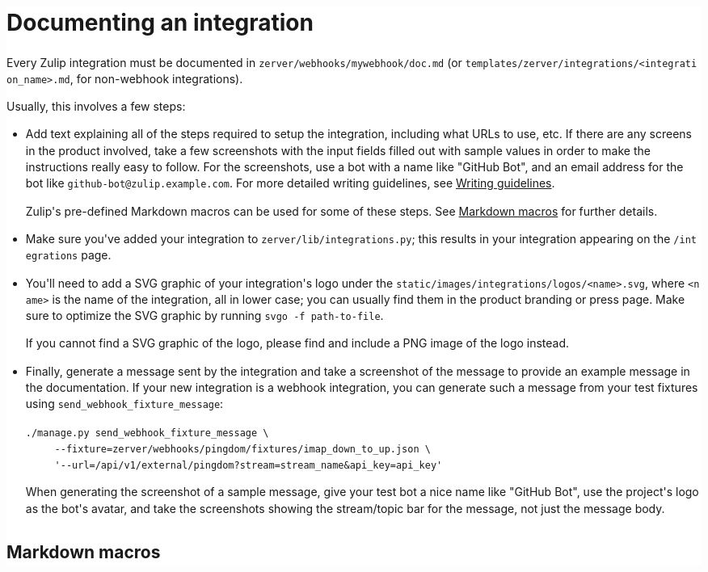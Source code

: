 # Documenting an integration

Every Zulip integration must be documented in
`zerver/webhooks/mywebhook/doc.md` (or
`templates/zerver/integrations/<integration_name>.md`, for non-webhook
integrations).

Usually, this involves a few steps:

* Add text explaining all of the steps required to setup the
  integration, including what URLs to use, etc.  If there are any
  screens in the product involved, take a few screenshots with the
  input fields filled out with sample values in order to make the
  instructions really easy to follow.  For the screenshots, use a bot
  with a name like "GitHub Bot", and an email address for the bot like
  `github-bot@zulip.example.com`. For more detailed writing guidelines, see
  [Writing guidelines](#writing-guidelines).

    Zulip's pre-defined Markdown macros
    can be used for some of these steps. See
    [Markdown macros](#markdown-macros) for further details.

* Make sure you've added your integration to
  `zerver/lib/integrations.py`; this results in your integration
  appearing on the `/integrations` page.

* You'll need to add a SVG graphic
  of your integration's logo under the
  `static/images/integrations/logos/<name>.svg`, where `<name>` is the
  name of the integration, all in lower case; you can usually find them in the
  product branding or press page. Make sure to optimize the SVG graphic by
  running `svgo -f path-to-file`.

  If you cannot find a SVG graphic of the logo, please find and include a PNG
  image of the logo instead.

* Finally, generate a message sent by the integration and take a
  screenshot of the message to provide an example message in the
  documentation. If your new integration is a webhook integration,
  you can generate such a message from your test fixtures
  using `send_webhook_fixture_message`:

  ```
  ./manage.py send_webhook_fixture_message \
       --fixture=zerver/webhooks/pingdom/fixtures/imap_down_to_up.json \
       '--url=/api/v1/external/pingdom?stream=stream_name&api_key=api_key'
  ```

  When generating the screenshot of a sample message, give your test
  bot a nice name like "GitHub Bot", use the project's logo as the
  bot's avatar, and take the screenshots showing the stream/topic bar
  for the message, not just the message body.

## Markdown macros
